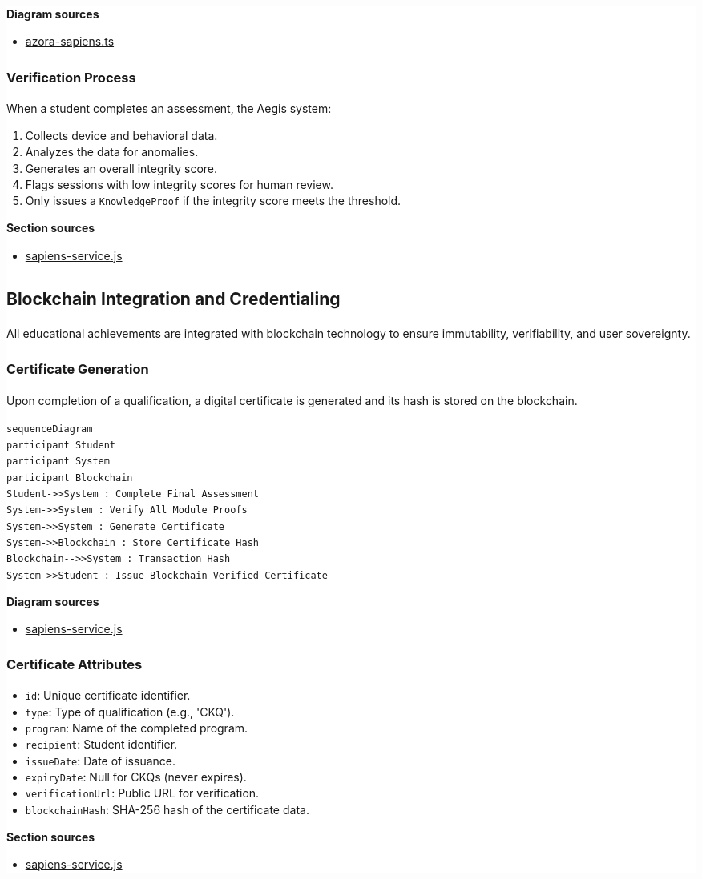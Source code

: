 **Diagram sources**
- [azora-sapiens.ts](file://genome/agent-tools/azora-sapiens.ts#L191-L215)

### Verification Process

When a student completes an assessment, the Aegis system:
1. Collects device and behavioral data.
2. Analyzes the data for anomalies.
3. Generates an overall integrity score.
4. Flags sessions with low integrity scores for human review.
5. Only issues a `KnowledgeProof` if the integrity score meets the threshold.

**Section sources**
- [sapiens-service.js](file://services/azora-sapiens/sapiens-service.js#L1180-L1220)

## Blockchain Integration and Credentialing

All educational achievements are integrated with blockchain technology to ensure immutability, verifiability, and user sovereignty.

### Certificate Generation

Upon completion of a qualification, a digital certificate is generated and its hash is stored on the blockchain.

```mermaid
sequenceDiagram
participant Student
participant System
participant Blockchain
Student->>System : Complete Final Assessment
System->>System : Verify All Module Proofs
System->>System : Generate Certificate
System->>Blockchain : Store Certificate Hash
Blockchain-->>System : Transaction Hash
System->>Student : Issue Blockchain-Verified Certificate
```

**Diagram sources**
- [sapiens-service.js](file://services/azora-sapiens/sapiens-service.js#L1180-L1220)

### Certificate Attributes

- `id`: Unique certificate identifier.
- `type`: Type of qualification (e.g., 'CKQ').
- `program`: Name of the completed program.
- `recipient`: Student identifier.
- `issueDate`: Date of issuance.
- `expiryDate`: Null for CKQs (never expires).
- `verificationUrl`: Public URL for verification.
- `blockchainHash`: SHA-256 hash of the certificate data.

**Section sources**
- [sapiens-service.js](file://services/azora-sapiens/sapiens-service.js#L1180-L1220)
